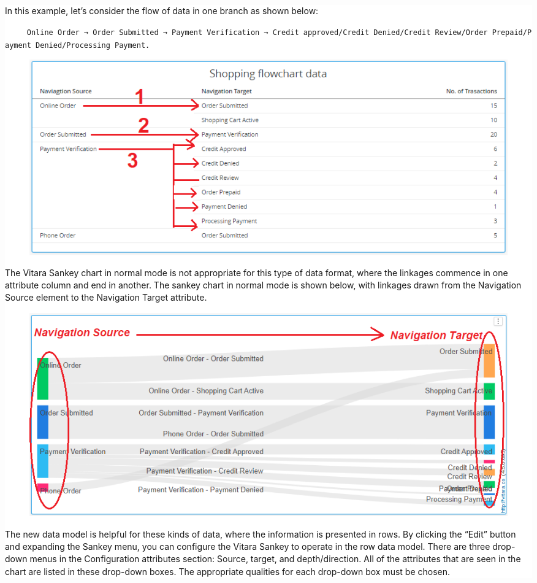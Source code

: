 In this example, let’s consider the flow of data in one branch as shown below:

```
     Online Order → Order Submitted → Payment Verification → Credit approved/Credit Denied/Credit Review/Order Prepaid/Payment Denied/Processing Payment. 
```

<figure><img src="../.gitbook/assets/sankeyNewModel2.png" alt=""><figcaption></figcaption></figure>

The Vitara Sankey chart in normal mode is not appropriate for this type of data format, where the linkages commence in one attribute column and end in another. The sankey chart in normal mode is shown below, with linkages drawn from the Navigation Source element to the Navigation Target attribute.

<figure><img src="../.gitbook/assets/sankeyNewModel3.png" alt=""><figcaption></figcaption></figure>

The new data model is helpful for these kinds of data, where the information is presented in rows. By clicking the “Edit” button and expanding the Sankey menu, you can configure the Vitara Sankey to operate in the row data model. There are three drop-down menus in the Configuration attributes section: Source, target, and depth/direction. All of the attributes that are seen in the chart are listed in these drop-down boxes. The appropriate qualities for each drop-down box must be chosen.
